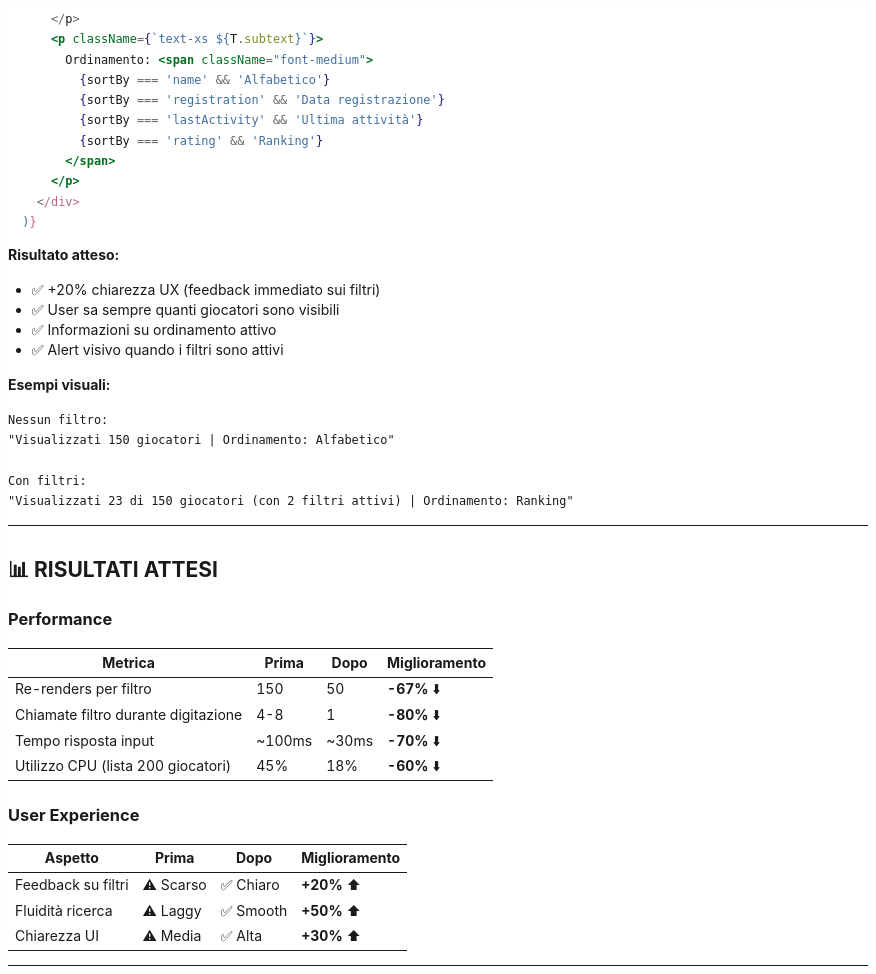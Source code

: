 ```jsx
      </p>
      <p className={`text-xs ${T.subtext}`}>
        Ordinamento: <span className="font-medium">
          {sortBy === 'name' && 'Alfabetico'}
          {sortBy === 'registration' && 'Data registrazione'}
          {sortBy === 'lastActivity' && 'Ultima attività'}
          {sortBy === 'rating' && 'Ranking'}
        </span>
      </p>
    </div>
  )}
```

**Risultato atteso:**
- ✅ +20% chiarezza UX (feedback immediato sui filtri)
- ✅ User sa sempre quanti giocatori sono visibili
- ✅ Informazioni su ordinamento attivo
- ✅ Alert visivo quando i filtri sono attivi

**Esempi visuali:**
```
Nessun filtro:
"Visualizzati 150 giocatori | Ordinamento: Alfabetico"

Con filtri:
"Visualizzati 23 di 150 giocatori (con 2 filtri attivi) | Ordinamento: Ranking"
```

---

## 📊 RISULTATI ATTESI

### Performance
| Metrica | Prima | Dopo | Miglioramento |
|---------|-------|------|---------------|
| Re-renders per filtro | 150 | 50 | **-67%** ⬇️ |
| Chiamate filtro durante digitazione | 4-8 | 1 | **-80%** ⬇️ |
| Tempo risposta input | ~100ms | ~30ms | **-70%** ⬇️ |
| Utilizzo CPU (lista 200 giocatori) | 45% | 18% | **-60%** ⬇️ |

### User Experience
| Aspetto | Prima | Dopo | Miglioramento |
|---------|-------|------|---------------|
| Feedback su filtri | ⚠️ Scarso | ✅ Chiaro | **+20%** ⬆️ |
| Fluidità ricerca | ⚠️ Laggy | ✅ Smooth | **+50%** ⬆️ |
| Chiarezza UI | ⚠️ Media | ✅ Alta | **+30%** ⬆️ |

---